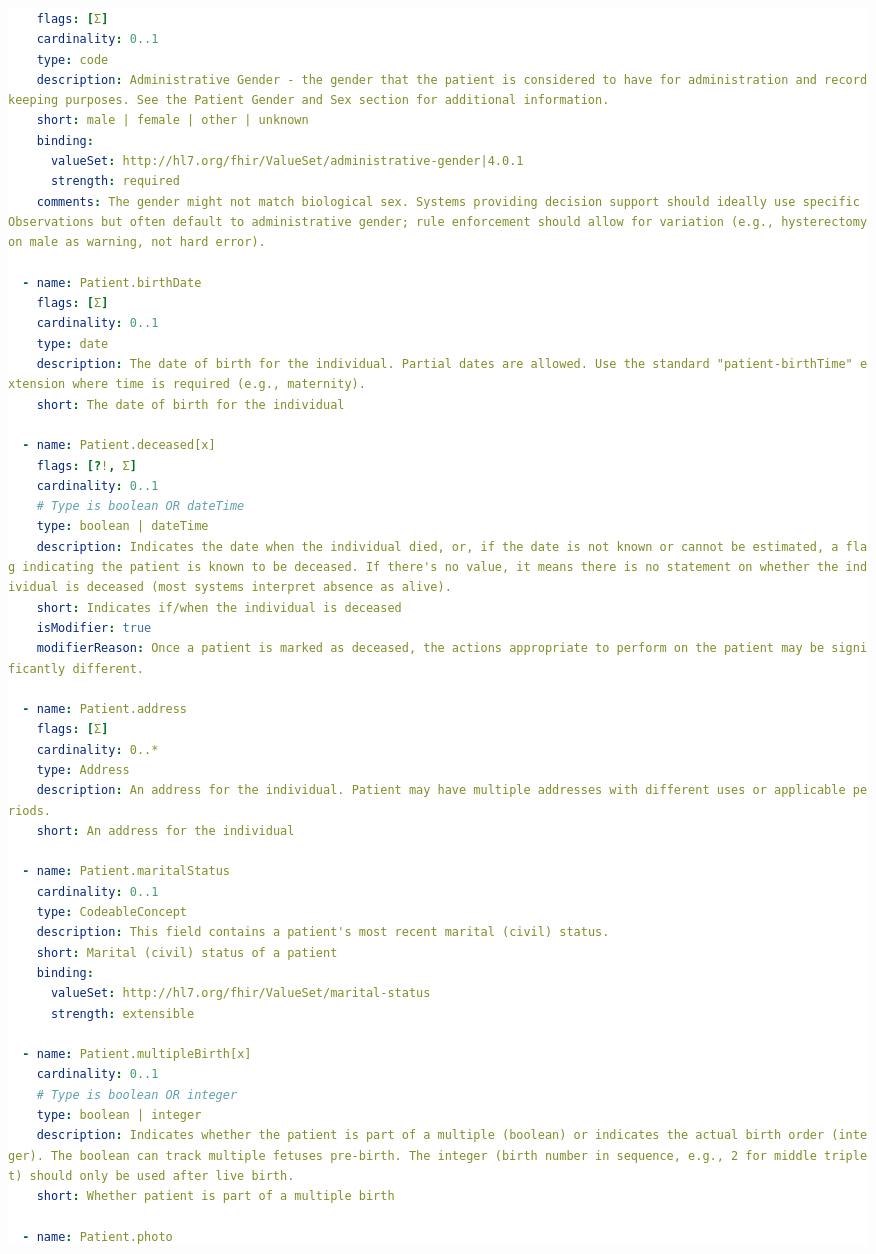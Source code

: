 ```yaml
    flags: [Σ]
    cardinality: 0..1
    type: code
    description: Administrative Gender - the gender that the patient is considered to have for administration and record keeping purposes. See the Patient Gender and Sex section for additional information.
    short: male | female | other | unknown
    binding:
      valueSet: http://hl7.org/fhir/ValueSet/administrative-gender|4.0.1
      strength: required
    comments: The gender might not match biological sex. Systems providing decision support should ideally use specific Observations but often default to administrative gender; rule enforcement should allow for variation (e.g., hysterectomy on male as warning, not hard error).

  - name: Patient.birthDate
    flags: [Σ]
    cardinality: 0..1
    type: date
    description: The date of birth for the individual. Partial dates are allowed. Use the standard "patient-birthTime" extension where time is required (e.g., maternity).
    short: The date of birth for the individual

  - name: Patient.deceased[x]
    flags: [?!, Σ]
    cardinality: 0..1
    # Type is boolean OR dateTime
    type: boolean | dateTime
    description: Indicates the date when the individual died, or, if the date is not known or cannot be estimated, a flag indicating the patient is known to be deceased. If there's no value, it means there is no statement on whether the individual is deceased (most systems interpret absence as alive).
    short: Indicates if/when the individual is deceased
    isModifier: true
    modifierReason: Once a patient is marked as deceased, the actions appropriate to perform on the patient may be significantly different.

  - name: Patient.address
    flags: [Σ]
    cardinality: 0..*
    type: Address
    description: An address for the individual. Patient may have multiple addresses with different uses or applicable periods.
    short: An address for the individual

  - name: Patient.maritalStatus
    cardinality: 0..1
    type: CodeableConcept
    description: This field contains a patient's most recent marital (civil) status.
    short: Marital (civil) status of a patient
    binding:
      valueSet: http://hl7.org/fhir/ValueSet/marital-status
      strength: extensible

  - name: Patient.multipleBirth[x]
    cardinality: 0..1
    # Type is boolean OR integer
    type: boolean | integer
    description: Indicates whether the patient is part of a multiple (boolean) or indicates the actual birth order (integer). The boolean can track multiple fetuses pre-birth. The integer (birth number in sequence, e.g., 2 for middle triplet) should only be used after live birth.
    short: Whether patient is part of a multiple birth

  - name: Patient.photo
```
